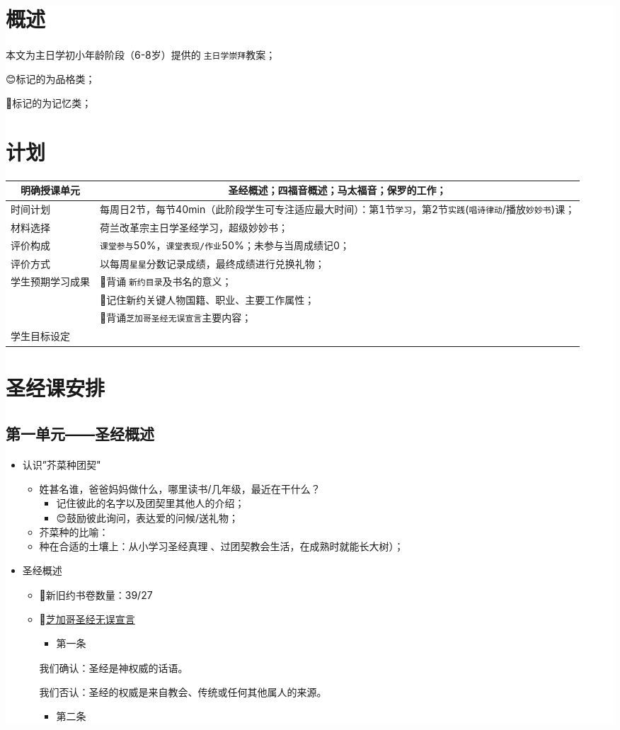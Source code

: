 # 概述

本文为主日学初小年龄阶段（6-8岁）提供的 `主日学崇拜`教案；

😊标记的为品格类；

📕标记的为记忆类；

# 计划

| 明确授课单元     | 圣经概述；四福音概述；马太福音；保罗的工作；                 |
| ---------------- | ------------------------------------------------------------ |
| 时间计划         | 每周日2节，每节40min（此阶段学生可专注适应最大时间）：第1节`学习`，第2节`实践`(`唱诗律动`/播放`妙妙书`)课； |
| 材料选择         | 荷兰改革宗主日学圣经学习，超级妙妙书；                       |
| 评价构成         | `课堂参与`50%，`课堂表现/作业`50%；未参与当周成绩记0；       |
| 评价方式         | 以每周`星星`分数记录成绩，最终成绩进行兑换礼物；             |
| 学生预期学习成果 | 📕背诵 `新约目录`及书名的意义；                               |
|                  | 📕记住新约关键人物国籍、职业、主要工作属性；                  |
|                  | 📕背诵`芝加哥圣经无误宣言`主要内容；                          |
| 学生目标设定     |                                                              |



# 圣经课安排

## 第一单元——圣经概述

- 认识”芥菜种团契"
  - 姓甚名谁，爸爸妈妈做什么，哪里读书/几年级，最近在干什么？
    - 记住彼此的名字以及团契里其他人的介绍；
    - 😊鼓励彼此询问，表达爱的问候/送礼物；
  - 芥菜种的比喻：
  - 种在合适的土壤上：从小学习圣经真理 、过团契教会生活，在成熟时就能长大树）；
  
- 圣经概述

  - 📕新旧约书卷数量：39/27

  - 📕[芝加哥圣经无误宣言](https://www.douban.com/group/topic/91718235/)

    -   第一条

      我们确认：圣经是神权威的话语。

      我们否认：圣经的权威是来自教会、传统或任何其他属人的来源。

    -  第二条
